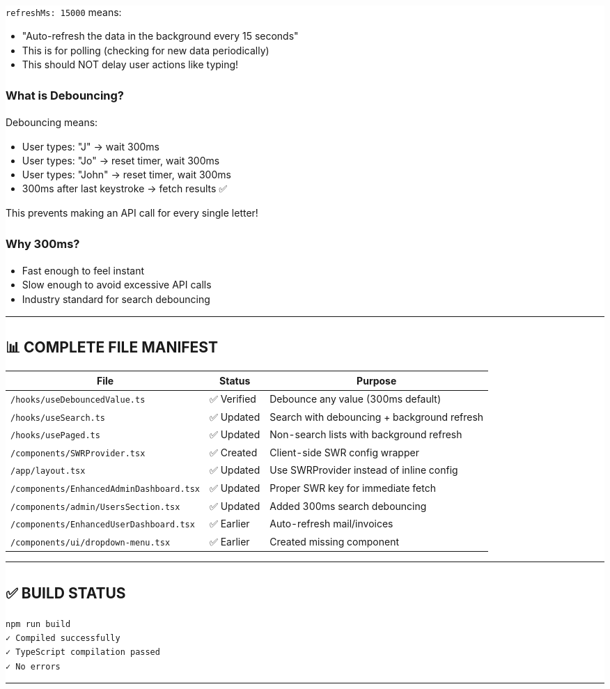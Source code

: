 `refreshMs: 15000` means:
- "Auto-refresh the data in the background every 15 seconds"
- This is for polling (checking for new data periodically)
- This should NOT delay user actions like typing!

### **What is Debouncing?**

Debouncing means:
- User types: "J" → wait 300ms
- User types: "Jo" → reset timer, wait 300ms
- User types: "John" → reset timer, wait 300ms
- 300ms after last keystroke → fetch results ✅

This prevents making an API call for every single letter!

### **Why 300ms?**

- Fast enough to feel instant
- Slow enough to avoid excessive API calls
- Industry standard for search debouncing

---

## 📊 COMPLETE FILE MANIFEST

| File | Status | Purpose |
|------|--------|---------|
| `/hooks/useDebouncedValue.ts` | ✅ Verified | Debounce any value (300ms default) |
| `/hooks/useSearch.ts` | ✅ Updated | Search with debouncing + background refresh |
| `/hooks/usePaged.ts` | ✅ Updated | Non-search lists with background refresh |
| `/components/SWRProvider.tsx` | ✅ Created | Client-side SWR config wrapper |
| `/app/layout.tsx` | ✅ Updated | Use SWRProvider instead of inline config |
| `/components/EnhancedAdminDashboard.tsx` | ✅ Updated | Proper SWR key for immediate fetch |
| `/components/admin/UsersSection.tsx` | ✅ Updated | Added 300ms search debouncing |
| `/components/EnhancedUserDashboard.tsx` | ✅ Earlier | Auto-refresh mail/invoices |
| `/components/ui/dropdown-menu.tsx` | ✅ Earlier | Created missing component |

---

## ✅ BUILD STATUS

```bash
npm run build
✓ Compiled successfully
✓ TypeScript compilation passed
✓ No errors
```

---
